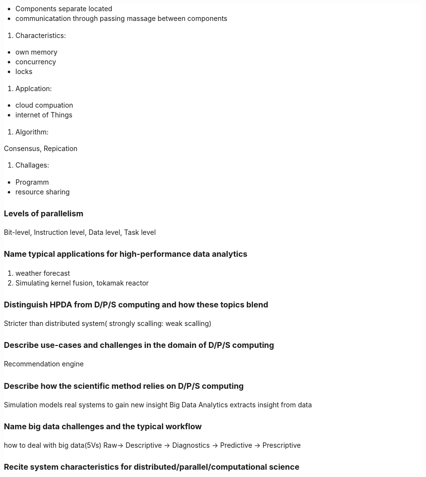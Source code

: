 -   Components separate located
-   communicatation through passing massage between components

1.  Characteristics:

-   own memory
-   concurrency
-   locks

1.  Applcation:

-   cloud compuation
-   internet of Things

1.  Algorithm:

Consensus, Repication

1.  Challages:

-   Programm
-   resource sharing

### Levels of parallelism

Bit-level, Instruction level, Data level, Task level

### Name typical applications for high-performance data analytics

1.  weather forecast
2.  Simulating kernel fusion, tokamak reactor

### Distinguish HPDA from D/P/S computing and how these topics blend

Stricter than distributed system( strongly scalling: weak scalling)

### Describe use-cases and challenges in the domain of D/P/S computing

Recommendation engine

### Describe how the scientific method relies on D/P/S computing

Simulation models real systems to gain new insight Big Data Analytics
extracts insight from data

### Name big data challenges and the typical workflow

how to deal with big data(5Vs) Raw-\> Descriptive -\> Diagnostics -\>
Predictive -\> Prescriptive

### Recite system characteristics for distributed/parallel/computational science
